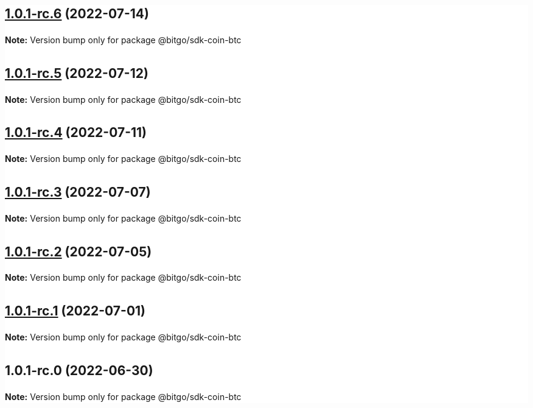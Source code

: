 ## [1.0.1-rc.6](https://github.com/BitGo/BitGoJS/compare/@bitgo/sdk-coin-btc@1.0.1-rc.5...@bitgo/sdk-coin-btc@1.0.1-rc.6) (2022-07-14)

**Note:** Version bump only for package @bitgo/sdk-coin-btc

## [1.0.1-rc.5](https://github.com/BitGo/BitGoJS/compare/@bitgo/sdk-coin-btc@1.0.1-rc.4...@bitgo/sdk-coin-btc@1.0.1-rc.5) (2022-07-12)

**Note:** Version bump only for package @bitgo/sdk-coin-btc

## [1.0.1-rc.4](https://github.com/BitGo/BitGoJS/compare/@bitgo/sdk-coin-btc@1.0.1-rc.3...@bitgo/sdk-coin-btc@1.0.1-rc.4) (2022-07-11)

**Note:** Version bump only for package @bitgo/sdk-coin-btc

## [1.0.1-rc.3](https://github.com/BitGo/BitGoJS/compare/@bitgo/sdk-coin-btc@1.0.1-rc.2...@bitgo/sdk-coin-btc@1.0.1-rc.3) (2022-07-07)

**Note:** Version bump only for package @bitgo/sdk-coin-btc

## [1.0.1-rc.2](https://github.com/BitGo/BitGoJS/compare/@bitgo/sdk-coin-btc@1.0.1-rc.1...@bitgo/sdk-coin-btc@1.0.1-rc.2) (2022-07-05)

**Note:** Version bump only for package @bitgo/sdk-coin-btc

## [1.0.1-rc.1](https://github.com/BitGo/BitGoJS/compare/@bitgo/sdk-coin-btc@1.0.1-rc.0...@bitgo/sdk-coin-btc@1.0.1-rc.1) (2022-07-01)

**Note:** Version bump only for package @bitgo/sdk-coin-btc

## 1.0.1-rc.0 (2022-06-30)

**Note:** Version bump only for package @bitgo/sdk-coin-btc
